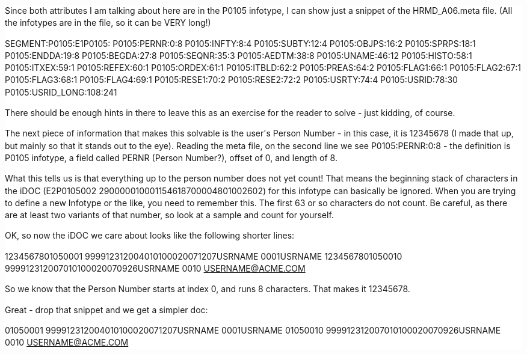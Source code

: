 Since both attributes I am talking about here are in the P0105 infotype, I can show just a snippet of the HRMD\_A06.meta file. (All the infotypes are in the file, so it can be VERY long!)

SEGMENT:P0105:E1P0105:
P0105:PERNR:0:8
P0105:INFTY:8:4
P0105:SUBTY:12:4
P0105:OBJPS:16:2
P0105:SPRPS:18:1
P0105:ENDDA:19:8
P0105:BEGDA:27:8
P0105:SEQNR:35:3
P0105:AEDTM:38:8
P0105:UNAME:46:12
P0105:HISTO:58:1
P0105:ITXEX:59:1
P0105:REFEX:60:1
P0105:ORDEX:61:1
P0105:ITBLD:62:2
P0105:PREAS:64:2
P0105:FLAG1:66:1
P0105:FLAG2:67:1
P0105:FLAG3:68:1
P0105:FLAG4:69:1
P0105:RESE1:70:2
P0105:RESE2:72:2
P0105:USRTY:74:4
P0105:USRID:78:30
P0105:USRID\_LONG:108:241

There should be enough hints in there to leave this as an exercise for the reader to solve - just kidding, of course.

The next piece of information that makes this solvable is the user's Person Number - in this case, it is 12345678 (I made that up, but mainly so that it stands out to the eye). Reading the meta file, on the second line we see P0105:PERNR:0:8 - the definition is P0105 infotype, a field called PERNR (Person Number?), offset of 0, and length of 8.

What this tells us is that everything up to the person number does not yet count! That means the beginning stack of characters in the iDOC (E2P0105002 290000010001154618700004801002602) for this infotype can basically be ignored. When you are trying to define a new Infotype or the like, you need to remember this. The first 63 or so characters do not count. Be careful, as there are at least two variants of that number, so look at a sample and count for yourself.

OK, so now the iDOC we care about looks like the following shorter lines:

1234567801050001  999912312004010100020071207USRNAME           0001USRNAME
1234567801050010  999912312007010100020070926USRNAME           0010               [USERNAME@ACME.COM](mailto:USERNAME@ACME.COM) 

So we know that the Person Number starts at index 0, and runs 8 characters. That makes it 12345678.

Great - drop that snippet and we get a simpler doc:

01050001  999912312004010100020071207USRNAME           0001USRNAME
01050010  999912312007010100020070926USRNAME           0010               [USERNAME@ACME.COM](mailto:USERNAME@ACME.COM) 
